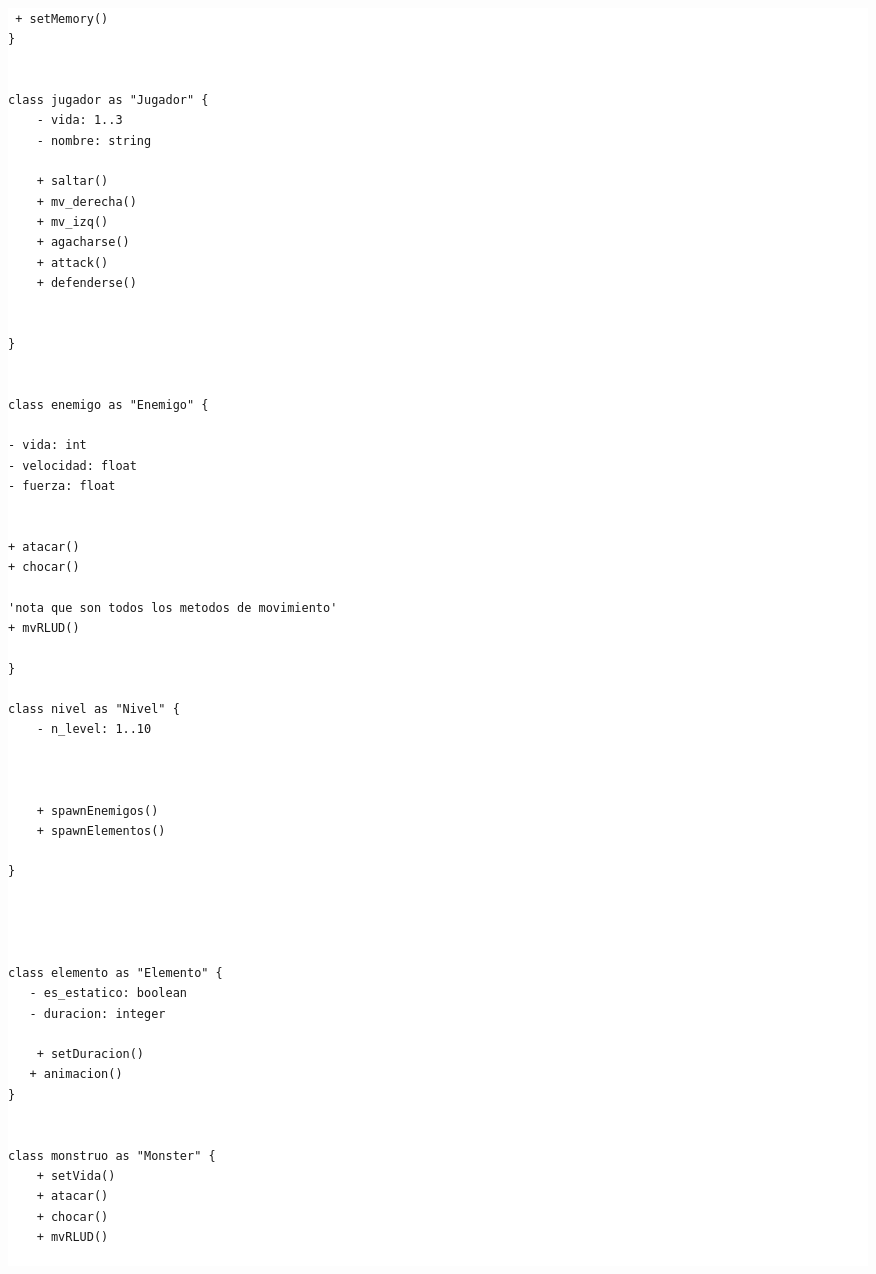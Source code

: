 ```plantuml
 + setMemory()
}


class jugador as "Jugador" {
    - vida: 1..3
    - nombre: string 
  
    + saltar()
    + mv_derecha() 
    + mv_izq()
    + agacharse()    
    + attack()
    + defenderse()


}


class enemigo as "Enemigo" {

- vida: int
- velocidad: float
- fuerza: float


+ atacar()
+ chocar()

'nota que son todos los metodos de movimiento'
+ mvRLUD()

}

class nivel as "Nivel" {
    - n_level: 1..10
    


    + spawnEnemigos()
    + spawnElementos()

}




class elemento as "Elemento" {
   - es_estatico: boolean
   - duracion: integer

    + setDuracion()
   + animacion()
}


class monstruo as "Monster" {
    + setVida()
    + atacar()
    + chocar()
    + mvRLUD()


```